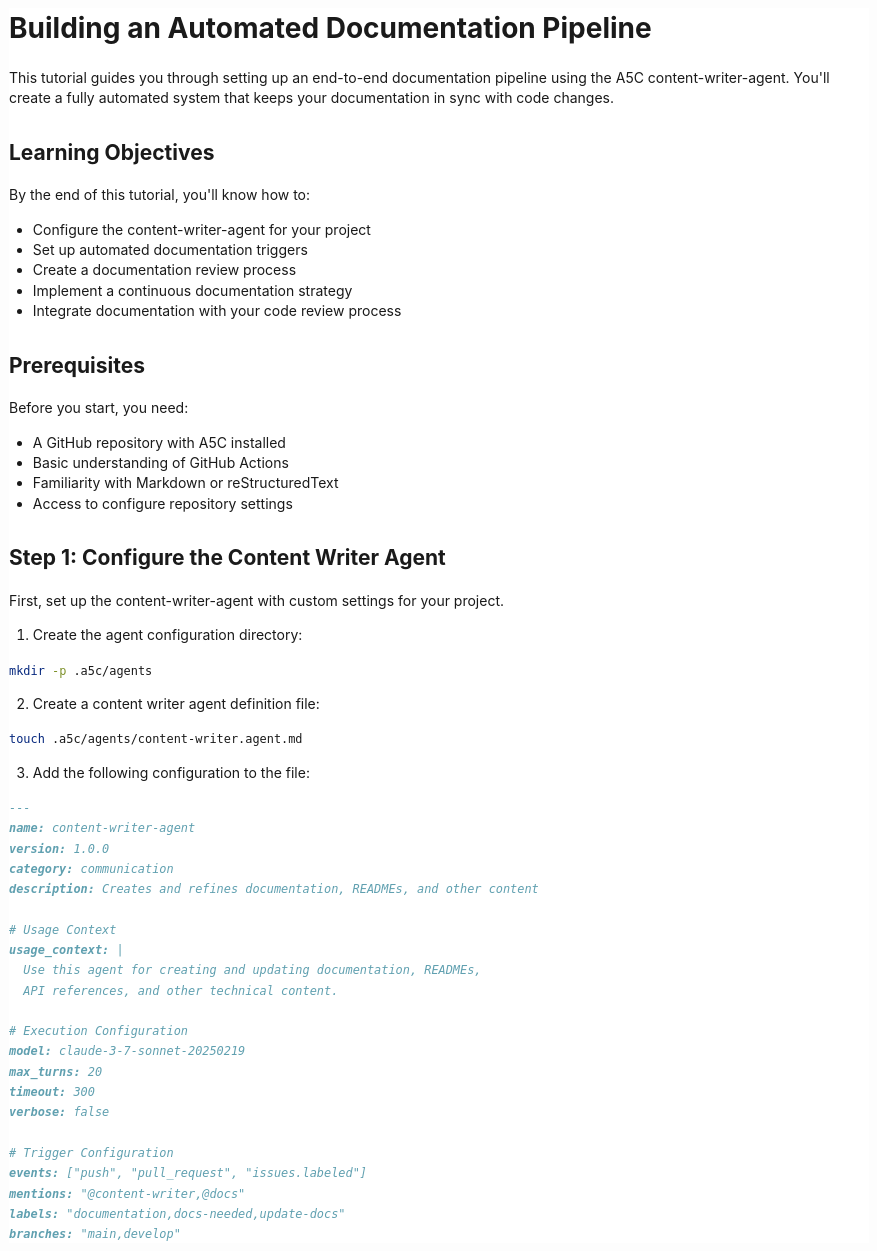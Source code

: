 # Building an Automated Documentation Pipeline

This tutorial guides you through setting up an end-to-end documentation pipeline using the A5C content-writer-agent. You'll create a fully automated system that keeps your documentation in sync with code changes.

## Learning Objectives

By the end of this tutorial, you'll know how to:

- Configure the content-writer-agent for your project
- Set up automated documentation triggers
- Create a documentation review process
- Implement a continuous documentation strategy
- Integrate documentation with your code review process

## Prerequisites

Before you start, you need:

- A GitHub repository with A5C installed
- Basic understanding of GitHub Actions
- Familiarity with Markdown or reStructuredText
- Access to configure repository settings

## Step 1: Configure the Content Writer Agent

First, set up the content-writer-agent with custom settings for your project.

1. Create the agent configuration directory:

```bash
mkdir -p .a5c/agents
```

2. Create a content writer agent definition file:

```bash
touch .a5c/agents/content-writer.agent.md
```

3. Add the following configuration to the file:

```markdown
---
name: content-writer-agent
version: 1.0.0
category: communication
description: Creates and refines documentation, READMEs, and other content

# Usage Context
usage_context: |
  Use this agent for creating and updating documentation, READMEs,
  API references, and other technical content.

# Execution Configuration
model: claude-3-7-sonnet-20250219
max_turns: 20
timeout: 300
verbose: false

# Trigger Configuration
events: ["push", "pull_request", "issues.labeled"]
mentions: "@content-writer,@docs"
labels: "documentation,docs-needed,update-docs"
branches: "main,develop"
```